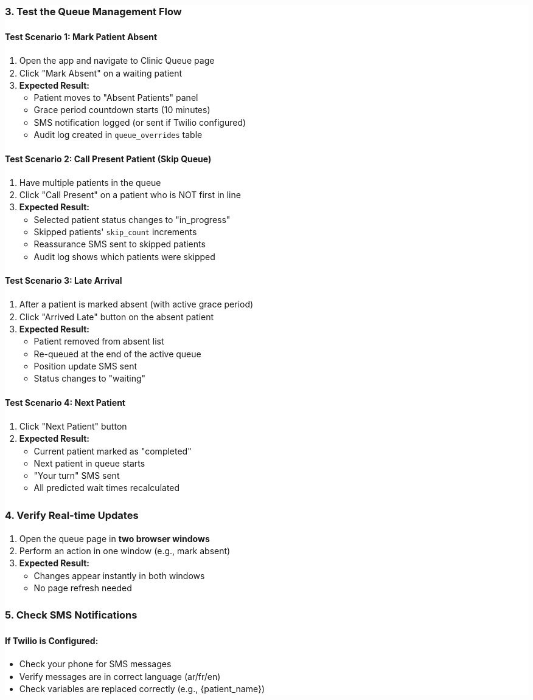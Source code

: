 ### 3. Test the Queue Management Flow

#### Test Scenario 1: Mark Patient Absent
1. Open the app and navigate to Clinic Queue page
2. Click "Mark Absent" on a waiting patient
3. **Expected Result:**
   - Patient moves to "Absent Patients" panel
   - Grace period countdown starts (10 minutes)
   - SMS notification logged (or sent if Twilio configured)
   - Audit log created in `queue_overrides` table

#### Test Scenario 2: Call Present Patient (Skip Queue)
1. Have multiple patients in the queue
2. Click "Call Present" on a patient who is NOT first in line
3. **Expected Result:**
   - Selected patient status changes to "in_progress"
   - Skipped patients' `skip_count` increments
   - Reassurance SMS sent to skipped patients
   - Audit log shows which patients were skipped

#### Test Scenario 3: Late Arrival
1. After a patient is marked absent (with active grace period)
2. Click "Arrived Late" button on the absent patient
3. **Expected Result:**
   - Patient removed from absent list
   - Re-queued at the end of the active queue
   - Position update SMS sent
   - Status changes to "waiting"

#### Test Scenario 4: Next Patient
1. Click "Next Patient" button
2. **Expected Result:**
   - Current patient marked as "completed"
   - Next patient in queue starts
   - "Your turn" SMS sent
   - All predicted wait times recalculated

### 4. Verify Real-time Updates

1. Open the queue page in **two browser windows**
2. Perform an action in one window (e.g., mark absent)
3. **Expected Result:**
   - Changes appear instantly in both windows
   - No page refresh needed

### 5. Check SMS Notifications

#### If Twilio is Configured:
- Check your phone for SMS messages
- Verify messages are in correct language (ar/fr/en)
- Check variables are replaced correctly (e.g., {patient_name})
